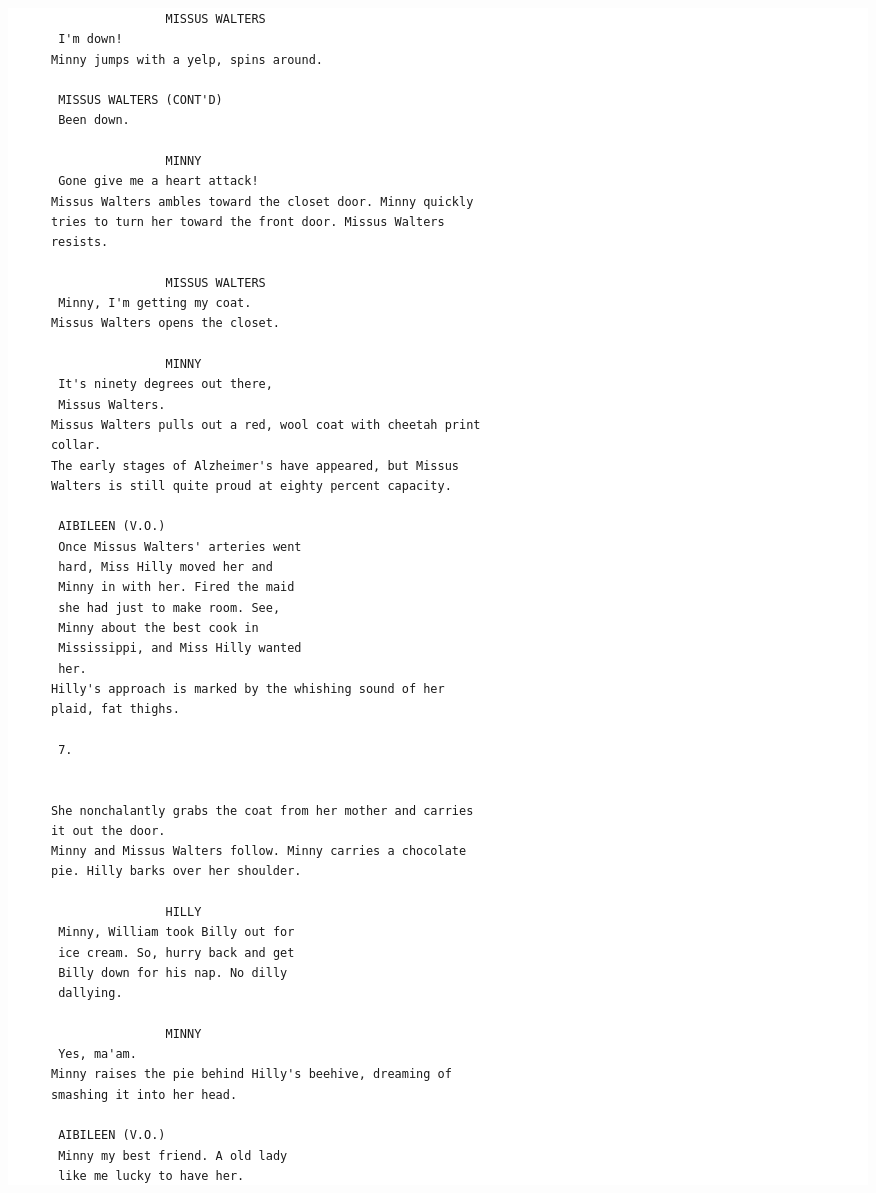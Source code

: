                           MISSUS WALTERS
           I'm down!
          Minny jumps with a yelp, spins around.

           MISSUS WALTERS (CONT'D)
           Been down.

                          MINNY
           Gone give me a heart attack!
          Missus Walters ambles toward the closet door. Minny quickly
          tries to turn her toward the front door. Missus Walters
          resists.

                          MISSUS WALTERS
           Minny, I'm getting my coat.
          Missus Walters opens the closet.

                          MINNY
           It's ninety degrees out there,
           Missus Walters.
          Missus Walters pulls out a red, wool coat with cheetah print
          collar.
          The early stages of Alzheimer's have appeared, but Missus
          Walters is still quite proud at eighty percent capacity.

           AIBILEEN (V.O.)
           Once Missus Walters' arteries went
           hard, Miss Hilly moved her and
           Minny in with her. Fired the maid
           she had just to make room. See,
           Minny about the best cook in
           Mississippi, and Miss Hilly wanted
           her.
          Hilly's approach is marked by the whishing sound of her
          plaid, fat thighs.

           7.

                         
          She nonchalantly grabs the coat from her mother and carries
          it out the door.
          Minny and Missus Walters follow. Minny carries a chocolate
          pie. Hilly barks over her shoulder.

                          HILLY
           Minny, William took Billy out for
           ice cream. So, hurry back and get
           Billy down for his nap. No dilly
           dallying.

                          MINNY
           Yes, ma'am.
          Minny raises the pie behind Hilly's beehive, dreaming of
          smashing it into her head.

           AIBILEEN (V.O.)
           Minny my best friend. A old lady
           like me lucky to have her.
